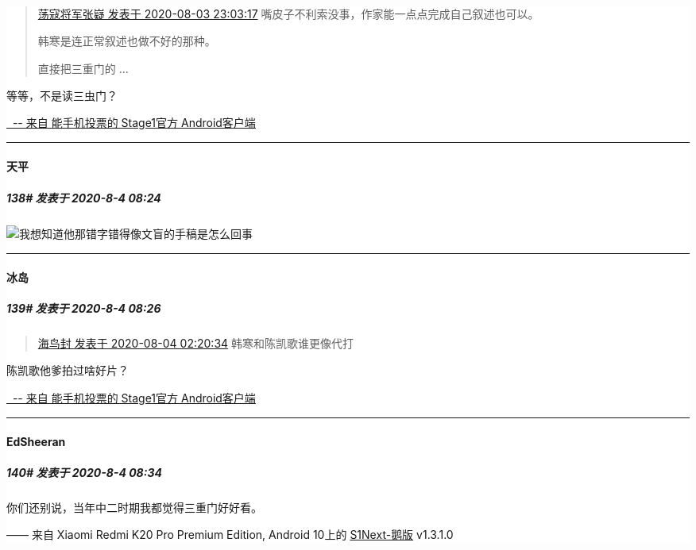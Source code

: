 
<blockquote><a href="httphttps://bbs.saraba1st.com/2b/forum.php?mod=redirect&amp;goto=findpost&amp;pid=48309452&amp;ptid=1952939" target="_blank">荡寇将军张嶷 发表于 2020-08-03 23:03:17</a>
嘴皮子不利索没事，作家能一点点完成自己叙述也可以。

韩寒是连正常叙述也做不好的那种。

直接把三重门的 ...</blockquote>等等，不是读三虫门？

[  -- 来自 能手机投票的 Stage1官方 Android客户端](https://www.coolapk.com/apk/140634)







-----

####  天平  
##### 138#       发表于 2020-8-4 08:24



<img src="https://static.saraba1st.com/image/smiley/face2017/064.png" referrerpolicy="no-referrer">我想知道他那错字错得像文盲的手稿是怎么回事







-----

####  冰岛  
##### 139#       发表于 2020-8-4 08:26



<blockquote><a href="httphttps://bbs.saraba1st.com/2b/forum.php?mod=redirect&amp;goto=findpost&amp;pid=48310656&amp;ptid=1952939" target="_blank">海鸟封 发表于 2020-08-04 02:20:34</a>
韩寒和陈凯歌谁更像代打</blockquote>陈凯歌他爹拍过啥好片？

[  -- 来自 能手机投票的 Stage1官方 Android客户端](https://www.coolapk.com/apk/140634)







-----

####  EdSheeran  
##### 140#       发表于 2020-8-4 08:34




你们还别说，当年中二时期我都觉得三重门好好看。

—— 来自 Xiaomi Redmi K20 Pro Premium Edition, Android 10上的 [S1Next-鹅版](https://github.com/ykrank/S1-Next/releases) v1.3.1.0




